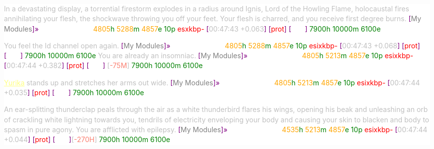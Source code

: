 </font><font color="#C0C0C0">In a devastating display, a torrential firestorm explodes in a radius around Ignis, Lord of the Howling 
Flame, holocaustal fires annihilating your flesh, the shockwave throwing you off your feet.
Your flesh is charred, and you receive first degree burns.
</font><font color="#800080">[</font><font color="#808080">My Modules</font><font color="#800080">]»</font><font color="#0080FF"> </font><font color="#FFFFFF">REJECT:  Yurika
</font><font color="#FFA500">4805</font><font color="#008000">h </font><font color="#FFA500">5288</font><font color="#008000">m </font><font color="#FFA500">4857</font><font color="#008000">e 10p </font><font color="#FF0000"> esxkbp-</font><font color="#800080"> [</font><font color="#C0C0C0">00:47:43 +0.063</font><font color="#800080">] [</font><font color="#FF0000">prot</font><font color="#800080">] [</font><font color="#FFFFFF">Arte</font><font color="#800080">]
</font><font color="#008000">7900h 10000m 6100e

</font><font color="#C0C0C0">You feel the Id channel open again.
</font><font color="#800080">[</font><font color="#808080">My Modules</font><font color="#800080">]»</font><font color="#0080FF"> </font><font color="#FFFFFF">REJECT:  Yurika
</font><font color="#FFA500">4805</font><font color="#008000">h </font><font color="#FFA500">5288</font><font color="#008000">m </font><font color="#FFA500">4857</font><font color="#008000">e 10p </font><font color="#FF0000"> esixkbp-</font><font color="#800080"> [</font><font color="#C0C0C0">00:47:43 +0.068</font><font color="#800080">] [</font><font color="#FF0000">prot</font><font color="#800080">] [</font><font color="#FFFFFF">Arte</font><font color="#800080">]
</font><font color="#008000">7900h 10000m 6100e
</font><font color="#C0C0C0">You are already an insomniac.
</font><font color="#800080">[</font><font color="#808080">My Modules</font><font color="#800080">]»</font><font color="#0080FF"> </font><font color="#FFFFFF">REJECT:  Yurika
</font><font color="#FFA500">4805</font><font color="#008000">h </font><font color="#FFA500">5213</font><font color="#008000">m </font><font color="#FFA500">4857</font><font color="#008000">e 10p </font><font color="#FF0000"> esixkbp-</font><font color="#800080"> [</font><font color="#C0C0C0">00:47:44 +0.382</font><font color="#800080">] [</font><font color="#FF0000">prot</font><font color="#800080">] [</font><font color="#FFFFFF">Arte</font><font color="#800080">]</font><font color="#C0C0C0"> [</font><font color="#FA8072">-75M</font><font color="#C0C0C0">]
</font><font color="#008000">7900h 10000m 6100e

</font><font color="#FFFF80"><u>Yurika</u></font><font color="#C0C0C0"> stands up and stretches her arms out wide.
</font><font color="#800080">[</font><font color="#808080">My Modules</font><font color="#800080">]»</font><font color="#0080FF"> </font><font color="#FFFFFF">REJECT:  Yurika
</font><font color="#FFA500">4805</font><font color="#008000">h </font><font color="#FFA500">5213</font><font color="#008000">m </font><font color="#FFA500">4857</font><font color="#008000">e 10p </font><font color="#FF0000"> esixkbp-</font><font color="#800080"> [</font><font color="#C0C0C0">00:47:44 +0.035</font><font color="#800080">] [</font><font color="#FF0000">prot</font><font color="#800080">] [</font><font color="#FFFFFF">Arte</font><font color="#800080">]
</font><font color="#008000">7900h 10000m 6100e

</font><font color="#C0C0C0">An ear-splitting thunderclap peals through the air as a white thunderbird flares his wings, opening his beak 
and unleashing an orb of crackling white lightning towards you, tendrils of electricity enveloping your body 
and causing your skin to blacken and body to spasm in pure agony.
You are afflicted with epilepsy.
</font><font color="#800080">[</font><font color="#808080">My Modules</font><font color="#800080">]»</font><font color="#0080FF"> </font><font color="#FFFFFF">REJECT:  Yurika
</font><font color="#FFA500">4535</font><font color="#008000">h </font><font color="#FFA500">5213</font><font color="#008000">m </font><font color="#FFA500">4857</font><font color="#008000">e 10p </font><font color="#FF0000"> esixkbp-</font><font color="#800080"> [</font><font color="#C0C0C0">00:47:44 +0.044</font><font color="#800080">] [</font><font color="#FF0000">prot</font><font color="#800080">] [</font><font color="#FFFFFF">Arte</font><font color="#800080">]</font><font color="#C0C0C0">[</font><font color="#FA8072">-270H</font><font color="#C0C0C0">]
</font><font color="#008000">7900h 10000m 6100e
